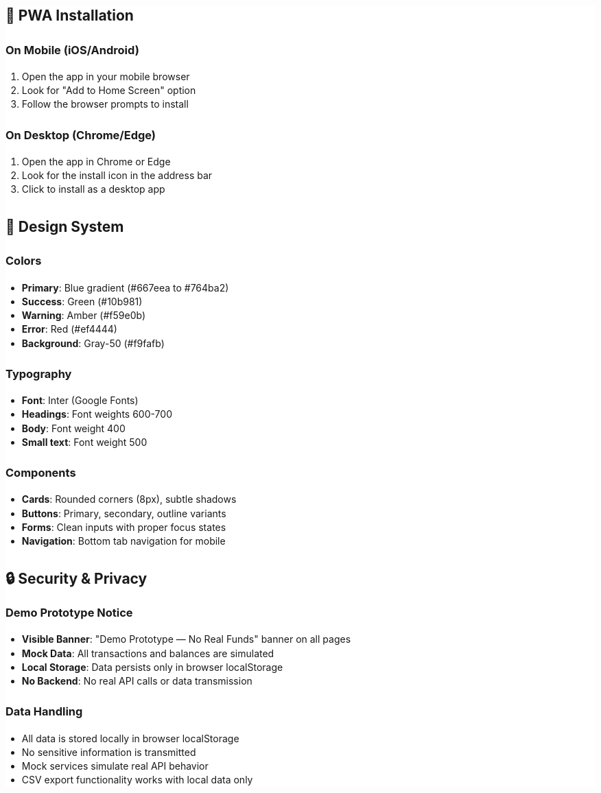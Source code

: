 ## 📱 PWA Installation

### On Mobile (iOS/Android)
1. Open the app in your mobile browser
2. Look for "Add to Home Screen" option
3. Follow the browser prompts to install

### On Desktop (Chrome/Edge)
1. Open the app in Chrome or Edge
2. Look for the install icon in the address bar
3. Click to install as a desktop app

## 🎨 Design System

### Colors
- **Primary**: Blue gradient (#667eea to #764ba2)
- **Success**: Green (#10b981)
- **Warning**: Amber (#f59e0b)
- **Error**: Red (#ef4444)
- **Background**: Gray-50 (#f9fafb)

### Typography
- **Font**: Inter (Google Fonts)
- **Headings**: Font weights 600-700
- **Body**: Font weight 400
- **Small text**: Font weight 500

### Components
- **Cards**: Rounded corners (8px), subtle shadows
- **Buttons**: Primary, secondary, outline variants
- **Forms**: Clean inputs with proper focus states
- **Navigation**: Bottom tab navigation for mobile

## 🔒 Security & Privacy

### Demo Prototype Notice
- **Visible Banner**: "Demo Prototype — No Real Funds" banner on all pages
- **Mock Data**: All transactions and balances are simulated
- **Local Storage**: Data persists only in browser localStorage
- **No Backend**: No real API calls or data transmission

### Data Handling
- All data is stored locally in browser localStorage
- No sensitive information is transmitted
- Mock services simulate real API behavior
- CSV export functionality works with local data only
